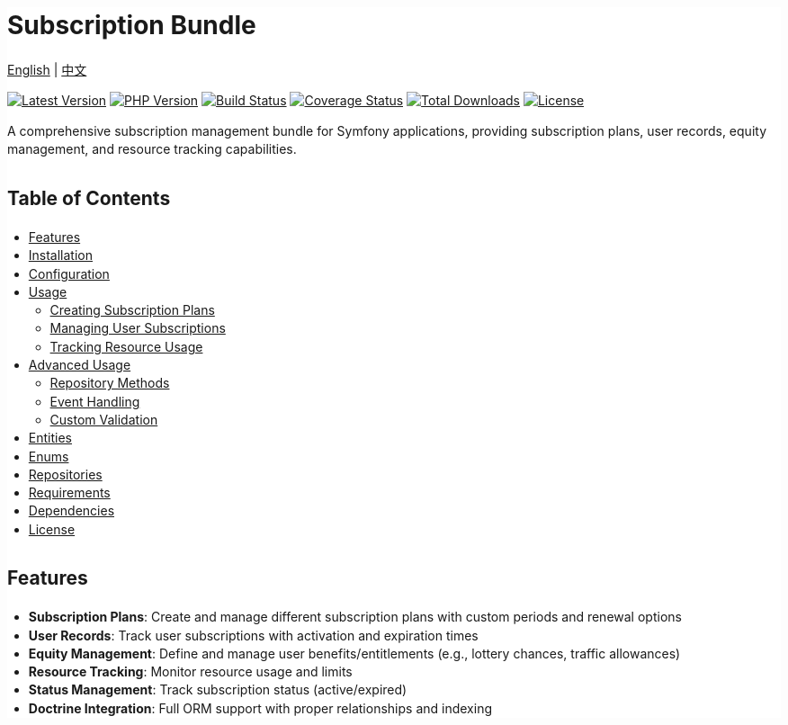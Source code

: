 # Subscription Bundle

[English](README.md) | [中文](README.zh-CN.md)

[![Latest Version](https://img.shields.io/packagist/v/tourze/subscription-bundle.svg?style=flat-square)](https://packagist.org/packages/tourze/subscription-bundle)
[![PHP Version](https://img.shields.io/packagist/php-v/tourze/subscription-bundle.svg?style=flat-square)](https://packagist.org/packages/tourze/subscription-bundle)
[![Build Status](https://img.shields.io/github/actions/workflow/status/tourze/php-monorepo/test.yml?branch=master&style=flat-square)](https://github.com/tourze/php-monorepo/actions)
[![Coverage Status](https://img.shields.io/coveralls/github/tourze/php-monorepo/master.svg?style=flat-square)](https://coveralls.io/github/tourze/php-monorepo?branch=master)
[![Total Downloads](https://img.shields.io/packagist/dt/tourze/subscription-bundle.svg?style=flat-square)](https://packagist.org/packages/tourze/subscription-bundle)
[![License](https://img.shields.io/github/license/tourze/php-monorepo.svg?style=flat-square)](https://github.com/tourze/php-monorepo/blob/master/LICENSE)

A comprehensive subscription management bundle for Symfony applications, providing 
subscription plans, user records, equity management, and resource tracking capabilities.

## Table of Contents

- [Features](#features)
- [Installation](#installation)
- [Configuration](#configuration)
- [Usage](#usage)
  - [Creating Subscription Plans](#creating-subscription-plans)
  - [Managing User Subscriptions](#managing-user-subscriptions)
  - [Tracking Resource Usage](#tracking-resource-usage)
- [Advanced Usage](#advanced-usage)
  - [Repository Methods](#repository-methods)
  - [Event Handling](#event-handling)
  - [Custom Validation](#custom-validation)
- [Entities](#entities)
- [Enums](#enums)
- [Repositories](#repositories)
- [Requirements](#requirements)
- [Dependencies](#dependencies)
- [License](#license)

## Features

- **Subscription Plans**: Create and manage different subscription plans with custom periods and renewal options
- **User Records**: Track user subscriptions with activation and expiration times
- **Equity Management**: Define and manage user benefits/entitlements (e.g., lottery chances, traffic allowances)
- **Resource Tracking**: Monitor resource usage and limits
- **Status Management**: Track subscription status (active/expired)
- **Doctrine Integration**: Full ORM support with proper relationships and indexing
